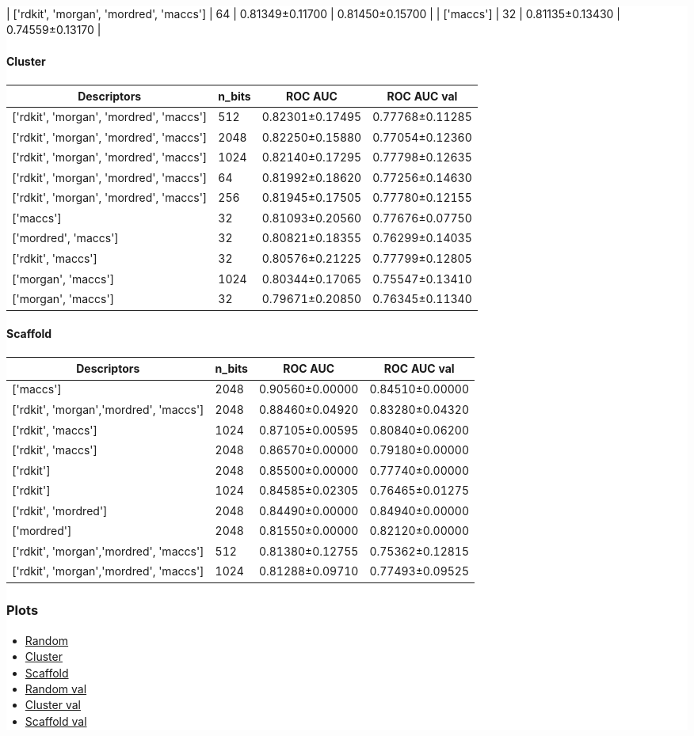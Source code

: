 | ['rdkit', 'morgan', 'mordred', 'maccs'] | 64     | 0.81349±0.11700 | 0.81450±0.15700 |
| ['maccs']                               | 32     | 0.81135±0.13430 | 0.74559±0.13170 |

#### Cluster
| Descriptors                             | n_bits | ROC AUC         | ROC AUC val     |
|-----------------------------------------|--------|-----------------|-----------------|
| ['rdkit', 'morgan', 'mordred', 'maccs'] | 512    | 0.82301±0.17495 | 0.77768±0.11285 |
| ['rdkit', 'morgan', 'mordred', 'maccs'] | 2048   | 0.82250±0.15880 | 0.77054±0.12360 |
| ['rdkit', 'morgan', 'mordred', 'maccs'] | 1024   | 0.82140±0.17295 | 0.77798±0.12635 |
| ['rdkit', 'morgan', 'mordred', 'maccs'] | 64     | 0.81992±0.18620 | 0.77256±0.14630 |
| ['rdkit', 'morgan', 'mordred', 'maccs'] | 256    | 0.81945±0.17505 | 0.77780±0.12155 |
| ['maccs']                               | 32     | 0.81093±0.20560 | 0.77676±0.07750 |
| ['mordred', 'maccs']                    | 32     | 0.80821±0.18355 | 0.76299±0.14035 |
| ['rdkit', 'maccs']                      | 32     | 0.80576±0.21225 | 0.77799±0.12805 |
| ['morgan', 'maccs']                     | 1024   | 0.80344±0.17065 | 0.75547±0.13410 |
| ['morgan', 'maccs']                     | 32     | 0.79671±0.20850 | 0.76345±0.11340 |

#### Scaffold
| Descriptors                            | n_bits | ROC AUC         | ROC AUC val     |
|----------------------------------------|--------|-----------------|-----------------|
| ['maccs']                              | 2048   | 0.90560±0.00000 | 0.84510±0.00000 |
| ['rdkit', 'morgan','mordred', 'maccs'] | 2048   | 0.88460±0.04920 | 0.83280±0.04320 |
| ['rdkit', 'maccs']                     | 1024   | 0.87105±0.00595 | 0.80840±0.06200 |
| ['rdkit', 'maccs']                     | 2048   | 0.86570±0.00000 | 0.79180±0.00000 |
| ['rdkit']                              | 2048   | 0.85500±0.00000 | 0.77740±0.00000 |
| ['rdkit']                              | 1024   | 0.84585±0.02305 | 0.76465±0.01275 |
| ['rdkit', 'mordred']                   | 2048   | 0.84490±0.00000 | 0.84940±0.00000 |
| ['mordred']                            | 2048   | 0.81550±0.00000 | 0.82120±0.00000 |
| ['rdkit', 'morgan','mordred', 'maccs'] | 512    | 0.81380±0.12755 | 0.75362±0.12815 |
| ['rdkit', 'morgan','mordred', 'maccs'] | 1024   | 0.81288±0.09710 | 0.77493±0.09525 |

### Plots
- [Random](../preprocessed_clintox_random/clintox_random_results.md)
- [Cluster](../preprocessed_clintox_cluster/clintox_cluster_results.md)
- [Scaffold](../preprocessed_clintox_scaffold/clintox_scaffold_results.md)
- [Random val](../preprocessed_clintox_random/clintox_random_results_val.md)
- [Cluster val](../preprocessed_clintox_cluster/clintox_cluster_results_val.md)
- [Scaffold val](../preprocessed_clintox_scaffold/clintox_scaffold_results_val.md)
